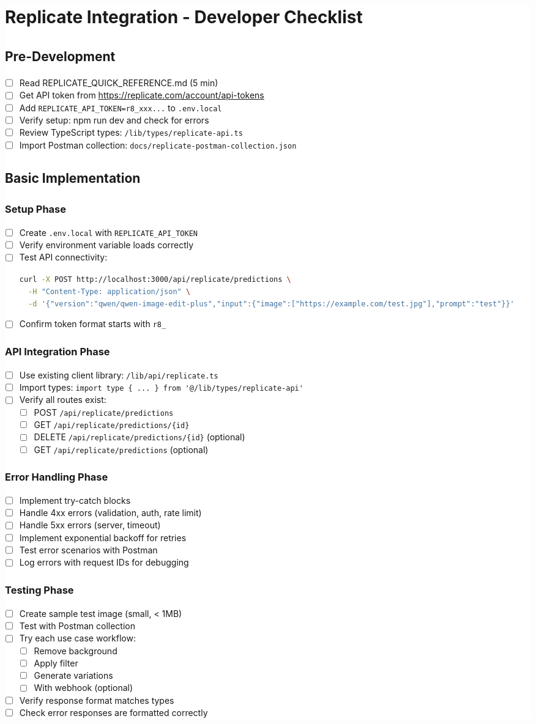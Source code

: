 # Replicate Integration - Developer Checklist

## Pre-Development

- [ ] Read REPLICATE_QUICK_REFERENCE.md (5 min)
- [ ] Get API token from https://replicate.com/account/api-tokens
- [ ] Add `REPLICATE_API_TOKEN=r8_xxx...` to `.env.local`
- [ ] Verify setup: npm run dev and check for errors
- [ ] Review TypeScript types: `/lib/types/replicate-api.ts`
- [ ] Import Postman collection: `docs/replicate-postman-collection.json`

## Basic Implementation

### Setup Phase

- [ ] Create `.env.local` with `REPLICATE_API_TOKEN`
- [ ] Verify environment variable loads correctly
- [ ] Test API connectivity:
  ```bash
  curl -X POST http://localhost:3000/api/replicate/predictions \
    -H "Content-Type: application/json" \
    -d '{"version":"qwen/qwen-image-edit-plus","input":{"image":["https://example.com/test.jpg"],"prompt":"test"}}'
  ```
- [ ] Confirm token format starts with `r8_`

### API Integration Phase

- [ ] Use existing client library: `/lib/api/replicate.ts`
- [ ] Import types: `import type { ... } from '@/lib/types/replicate-api'`
- [ ] Verify all routes exist:
  - [ ] POST `/api/replicate/predictions`
  - [ ] GET `/api/replicate/predictions/{id}`
  - [ ] DELETE `/api/replicate/predictions/{id}` (optional)
  - [ ] GET `/api/replicate/predictions` (optional)

### Error Handling Phase

- [ ] Implement try-catch blocks
- [ ] Handle 4xx errors (validation, auth, rate limit)
- [ ] Handle 5xx errors (server, timeout)
- [ ] Implement exponential backoff for retries
- [ ] Test error scenarios with Postman
- [ ] Log errors with request IDs for debugging

### Testing Phase

- [ ] Create sample test image (small, < 1MB)
- [ ] Test with Postman collection
- [ ] Try each use case workflow:
  - [ ] Remove background
  - [ ] Apply filter
  - [ ] Generate variations
  - [ ] With webhook (optional)
- [ ] Verify response format matches types
- [ ] Check error responses are formatted correctly
